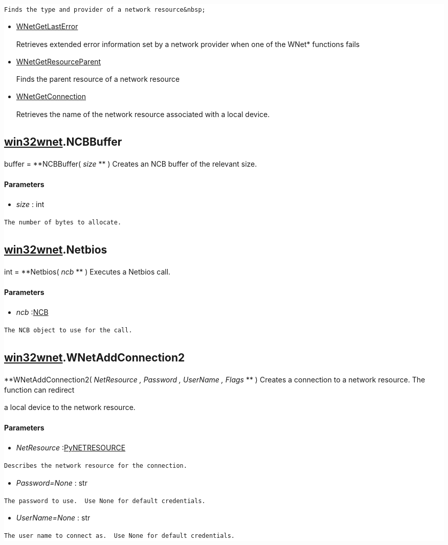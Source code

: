     Finds the type and provider of a network resource&nbsp;

  - [WNetGetLastError](win32wnet.md#win32wnetWNetGetLastError)

    Retrieves extended error information set by a network provider when one of the WNet* functions fails&nbsp;

  - [WNetGetResourceParent](win32wnet.md#win32wnetWNetGetResourceParent)

    Finds the parent resource of a network resource&nbsp;

  - [WNetGetConnection](win32wnet.md#win32wnetWNetGetConnection)

    Retrieves the name of the network resource associated with a local device.&nbsp;

## [win32wnet](README.md#win32wnet).NCBBuffer

buffer = **NCBBuffer( *size* ** )
Creates an NCB buffer of the relevant size.

#### Parameters


  -  *size* : int

    The number of bytes to allocate.

## [win32wnet](README.md#win32wnet).Netbios

int = **Netbios( *ncb* ** )
Executes a Netbios call.

#### Parameters


  -  *ncb* :[NCB](README.md#NCB)

    The NCB object to use for the call.

## [win32wnet](README.md#win32wnet).WNetAddConnection2

 **WNetAddConnection2( *NetResource*  *, Password*  *, UserName*  *, Flags* ** )
Creates a connection to a network resource. The function can redirect 

a local device to the network resource.

#### Parameters


  -  *NetResource* :[PyNETRESOURCE](README.md#PyNETRESOURCE)

    Describes the network resource for the connection.

  -  *Password=None* : str

    The password to use.  Use None for default credentials.

  -  *UserName=None* : str

    The user name to connect as.  Use None for default credentials.
